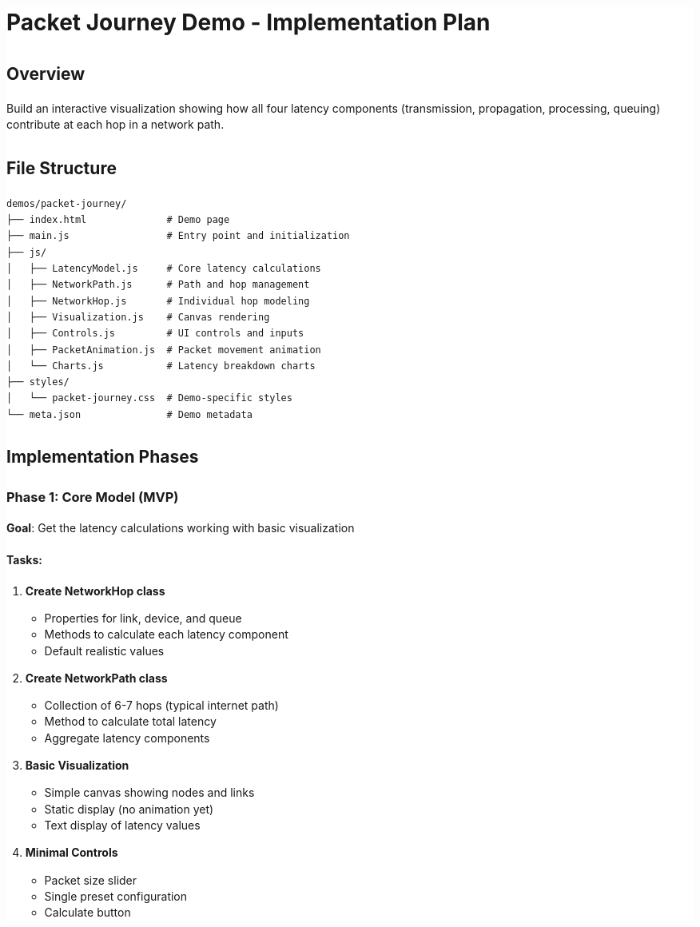 # Packet Journey Demo - Implementation Plan

## Overview
Build an interactive visualization showing how all four latency components (transmission, propagation, processing, queuing) contribute at each hop in a network path.

## File Structure
```
demos/packet-journey/
├── index.html              # Demo page
├── main.js                 # Entry point and initialization
├── js/
│   ├── LatencyModel.js     # Core latency calculations
│   ├── NetworkPath.js      # Path and hop management
│   ├── NetworkHop.js       # Individual hop modeling
│   ├── Visualization.js    # Canvas rendering
│   ├── Controls.js         # UI controls and inputs
│   ├── PacketAnimation.js  # Packet movement animation
│   └── Charts.js           # Latency breakdown charts
├── styles/
│   └── packet-journey.css  # Demo-specific styles
└── meta.json               # Demo metadata
```

## Implementation Phases

### Phase 1: Core Model (MVP)
**Goal**: Get the latency calculations working with basic visualization

#### Tasks:
1. **Create NetworkHop class**
   - Properties for link, device, and queue
   - Methods to calculate each latency component
   - Default realistic values

2. **Create NetworkPath class**
   - Collection of 6-7 hops (typical internet path)
   - Method to calculate total latency
   - Aggregate latency components

3. **Basic Visualization**
   - Simple canvas showing nodes and links
   - Static display (no animation yet)
   - Text display of latency values

4. **Minimal Controls**
   - Packet size slider
   - Single preset configuration
   - Calculate button
